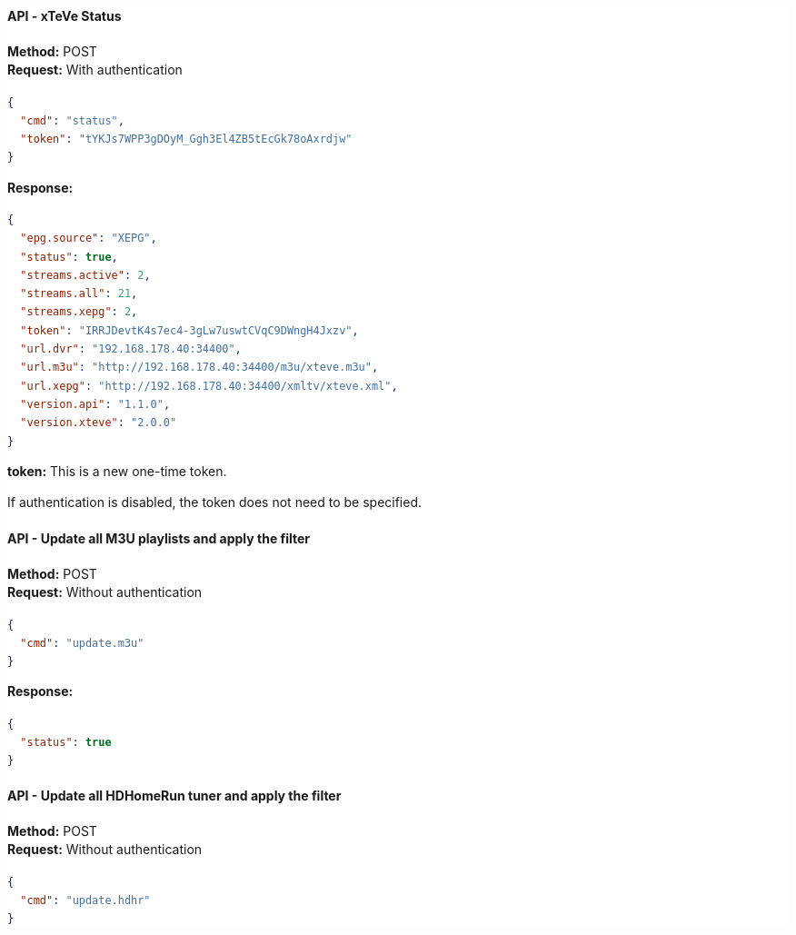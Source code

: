 #### API - xTeVe Status

**Method:** POST  
**Request:** With authentication  
```JSON
{
  "cmd": "status",
  "token": "tYKJs7WPP3gDOyM_Ggh3El4ZB5tEcGk78oAxrdjw"
}
```

**Response:**
```JSON
{
  "epg.source": "XEPG",
  "status": true,
  "streams.active": 2,
  "streams.all": 21,
  "streams.xepg": 2,
  "token": "IRRJDevtK4s7ec4-3gLw7uswtCVqC9DWngH4Jxzv",
  "url.dvr": "192.168.178.40:34400",
  "url.m3u": "http://192.168.178.40:34400/m3u/xteve.m3u",
  "url.xepg": "http://192.168.178.40:34400/xmltv/xteve.xml",
  "version.api": "1.1.0",
  "version.xteve": "2.0.0"
}
```
**token:** This is a new one-time token.

If authentication is disabled, the token does not need to be specified.

#### API - Update all M3U playlists and apply the filter

**Method:** POST  
**Request:** Without authentication  
```JSON
{
  "cmd": "update.m3u"
}
```

**Response:**
```JSON
{
  "status": true
}
```

#### API - Update all HDHomeRun tuner and apply the filter

**Method:** POST  
**Request:** Without authentication  
```JSON
{
  "cmd": "update.hdhr"
}
```

